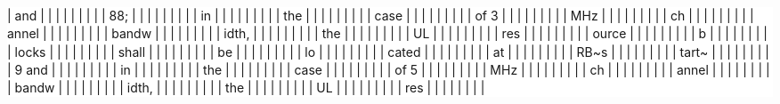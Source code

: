 | and   |       |       |       |       |       |       |       |
| 88;   |       |       |       |       |       |       |       |
| in    |       |       |       |       |       |       |       |
| the   |       |       |       |       |       |       |       |
| case  |       |       |       |       |       |       |       |
| of 3  |       |       |       |       |       |       |       |
| MHz   |       |       |       |       |       |       |       |
| ch    |       |       |       |       |       |       |       |
| annel |       |       |       |       |       |       |       |
| bandw |       |       |       |       |       |       |       |
| idth, |       |       |       |       |       |       |       |
| the   |       |       |       |       |       |       |       |
| UL    |       |       |       |       |       |       |       |
| res   |       |       |       |       |       |       |       |
| ource |       |       |       |       |       |       |       |
| b     |       |       |       |       |       |       |       |
| locks |       |       |       |       |       |       |       |
| shall |       |       |       |       |       |       |       |
| be    |       |       |       |       |       |       |       |
| lo    |       |       |       |       |       |       |       |
| cated |       |       |       |       |       |       |       |
| at    |       |       |       |       |       |       |       |
| RB~s  |       |       |       |       |       |       |       |
| tart~ |       |       |       |       |       |       |       |
| 9 and |       |       |       |       |       |       |       |
| in    |       |       |       |       |       |       |       |
| the   |       |       |       |       |       |       |       |
| case  |       |       |       |       |       |       |       |
| of 5  |       |       |       |       |       |       |       |
| MHz   |       |       |       |       |       |       |       |
| ch    |       |       |       |       |       |       |       |
| annel |       |       |       |       |       |       |       |
| bandw |       |       |       |       |       |       |       |
| idth, |       |       |       |       |       |       |       |
| the   |       |       |       |       |       |       |       |
| UL    |       |       |       |       |       |       |       |
| res   |       |       |       |       |       |       |       |